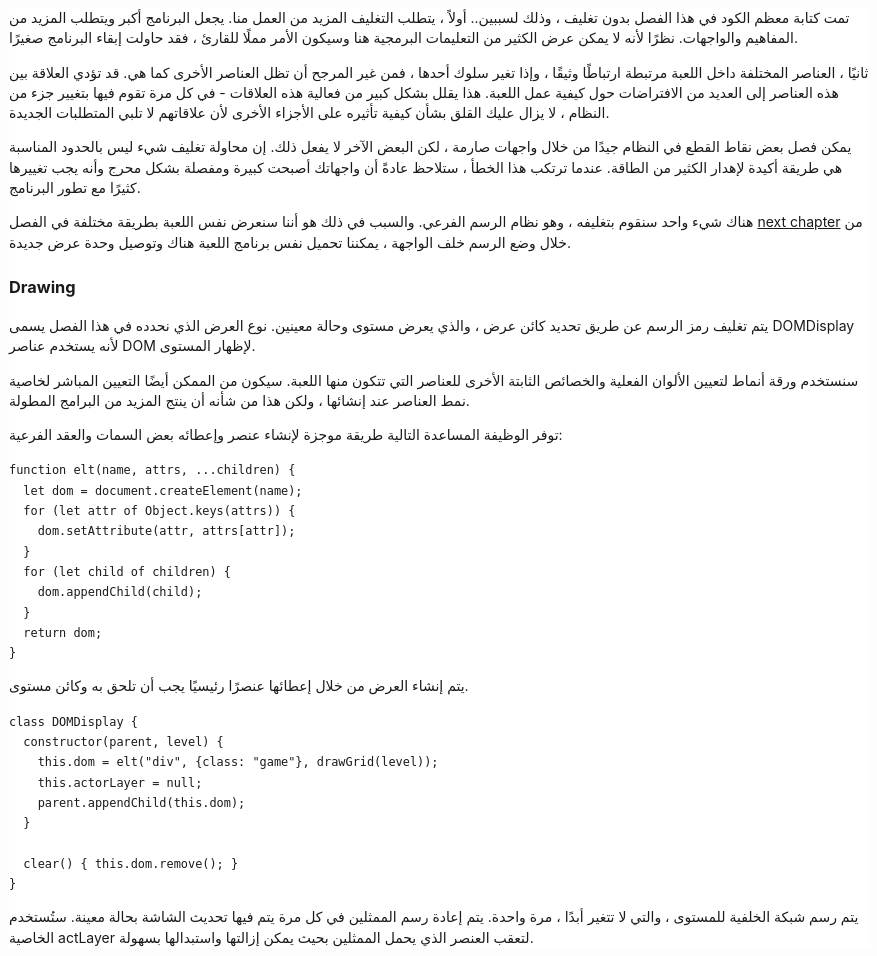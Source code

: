 تمت كتابة معظم الكود في هذا الفصل بدون تغليف ، وذلك لسببين.. أولاً ، يتطلب التغليف المزيد من العمل منا. يجعل البرنامج أكبر ويتطلب المزيد من المفاهيم والواجهات. نظرًا لأنه لا يمكن عرض الكثير من التعليمات البرمجية هنا وسيكون الأمر مملًا للقارئ ، فقد حاولت إبقاء البرنامج صغيرًا.

ثانيًا ، العناصر المختلفة داخل اللعبة مرتبطة ارتباطًا وثيقًا ، وإذا تغير سلوك أحدها ، فمن غير المرجح أن تظل العناصر الأخرى كما هي. قد تؤدي العلاقة بين هذه العناصر إلى العديد من الافتراضات حول كيفية عمل اللعبة. هذا يقلل بشكل كبير من فعالية هذه العلاقات - في كل مرة تقوم فيها بتغيير جزء من النظام ، لا يزال عليك القلق بشأن كيفية تأثيره على الأجزاء الأخرى لأن علاقاتهم لا تلبي المتطلبات الجديدة.

يمكن فصل بعض نقاط القطع في النظام جيدًا من خلال واجهات صارمة ، لكن البعض الآخر لا يفعل ذلك. إن محاولة تغليف شيء ليس بالحدود المناسبة هي طريقة أكيدة لإهدار الكثير من الطاقة. عندما ترتكب هذا الخطأ ، ستلاحظ عادةً أن واجهاتك أصبحت كبيرة ومفصلة بشكل محرج وأنه يجب تغييرها كثيرًا مع تطور البرنامج.

هناك شيء واحد سنقوم بتغليفه ، وهو نظام الرسم الفرعي. والسبب في ذلك هو أننا سنعرض نفس اللعبة بطريقة مختلفة في الفصل  [next chapter](https://eloquentjavascript.net/17_canvas.html#canvasdisplay)  من خلال وضع الرسم خلف الواجهة ، يمكننا تحميل نفس برنامج اللعبة هناك وتوصيل وحدة عرض جديدة.

### Drawing <a id="domdisplay"></a>

يتم تغليف رمز الرسم عن طريق تحديد كائن عرض ، والذي يعرض مستوى وحالة معينين. نوع العرض الذي نحدده في هذا الفصل يسمى DOMDisplay لأنه يستخدم عناصر DOM لإظهار المستوى.

سنستخدم ورقة أنماط لتعيين الألوان الفعلية والخصائص الثابتة الأخرى للعناصر التي تتكون منها اللعبة. سيكون من الممكن أيضًا التعيين المباشر لخاصية نمط العناصر عند إنشائها ، ولكن هذا من شأنه أن ينتج المزيد من البرامج المطولة.

توفر الوظيفة المساعدة التالية طريقة موجزة لإنشاء عنصر وإعطائه بعض السمات والعقد الفرعية:

```text
function elt(name, attrs, ...children) {
  let dom = document.createElement(name);
  for (let attr of Object.keys(attrs)) {
    dom.setAttribute(attr, attrs[attr]);
  }
  for (let child of children) {
    dom.appendChild(child);
  }
  return dom;
}
```

يتم إنشاء العرض من خلال إعطائها عنصرًا رئيسيًا يجب أن تلحق به وكائن مستوى.

```text
class DOMDisplay {
  constructor(parent, level) {
    this.dom = elt("div", {class: "game"}, drawGrid(level));
    this.actorLayer = null;
    parent.appendChild(this.dom);
  }

  clear() { this.dom.remove(); }
}
```

يتم رسم شبكة الخلفية للمستوى ، والتي لا تتغير أبدًا ، مرة واحدة. يتم إعادة رسم الممثلين في كل مرة يتم فيها تحديث الشاشة بحالة معينة. ستُستخدم الخاصية actLayer لتعقب العنصر الذي يحمل الممثلين بحيث يمكن إزالتها واستبدالها بسهولة.
